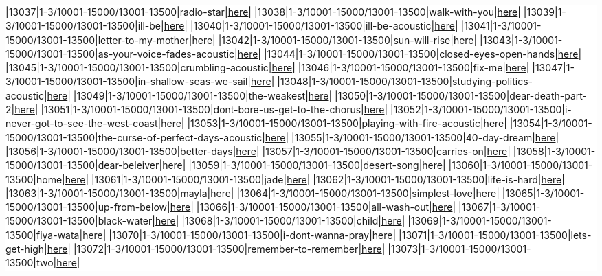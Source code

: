 |13037|1-3/10001-15000/13001-13500|radio-star|[here](https://cdn.jsdelivr.net/gh/guitarchord/cc1-3/10001-15000/13001-13500/radio-star.webp)|
|13038|1-3/10001-15000/13001-13500|walk-with-you|[here](https://cdn.jsdelivr.net/gh/guitarchord/cc1-3/10001-15000/13001-13500/walk-with-you.webp)|
|13039|1-3/10001-15000/13001-13500|ill-be|[here](https://cdn.jsdelivr.net/gh/guitarchord/cc1-3/10001-15000/13001-13500/ill-be.webp)|
|13040|1-3/10001-15000/13001-13500|ill-be-acoustic|[here](https://cdn.jsdelivr.net/gh/guitarchord/cc1-3/10001-15000/13001-13500/ill-be-acoustic.webp)|
|13041|1-3/10001-15000/13001-13500|letter-to-my-mother|[here](https://cdn.jsdelivr.net/gh/guitarchord/cc1-3/10001-15000/13001-13500/letter-to-my-mother.webp)|
|13042|1-3/10001-15000/13001-13500|sun-will-rise|[here](https://cdn.jsdelivr.net/gh/guitarchord/cc1-3/10001-15000/13001-13500/sun-will-rise.webp)|
|13043|1-3/10001-15000/13001-13500|as-your-voice-fades-acoustic|[here](https://cdn.jsdelivr.net/gh/guitarchord/cc1-3/10001-15000/13001-13500/as-your-voice-fades-acoustic.webp)|
|13044|1-3/10001-15000/13001-13500|closed-eyes-open-hands|[here](https://cdn.jsdelivr.net/gh/guitarchord/cc1-3/10001-15000/13001-13500/closed-eyes-open-hands.webp)|
|13045|1-3/10001-15000/13001-13500|crumbling-acoustic|[here](https://cdn.jsdelivr.net/gh/guitarchord/cc1-3/10001-15000/13001-13500/crumbling-acoustic.webp)|
|13046|1-3/10001-15000/13001-13500|fix-me|[here](https://cdn.jsdelivr.net/gh/guitarchord/cc1-3/10001-15000/13001-13500/fix-me.webp)|
|13047|1-3/10001-15000/13001-13500|in-shallow-seas-we-sail|[here](https://cdn.jsdelivr.net/gh/guitarchord/cc1-3/10001-15000/13001-13500/in-shallow-seas-we-sail.webp)|
|13048|1-3/10001-15000/13001-13500|studying-politics-acoustic|[here](https://cdn.jsdelivr.net/gh/guitarchord/cc1-3/10001-15000/13001-13500/studying-politics-acoustic.webp)|
|13049|1-3/10001-15000/13001-13500|the-weakest|[here](https://cdn.jsdelivr.net/gh/guitarchord/cc1-3/10001-15000/13001-13500/the-weakest.webp)|
|13050|1-3/10001-15000/13001-13500|dear-death-part-2|[here](https://cdn.jsdelivr.net/gh/guitarchord/cc1-3/10001-15000/13001-13500/dear-death-part-2.webp)|
|13051|1-3/10001-15000/13001-13500|dont-bore-us-get-to-the-chorus|[here](https://cdn.jsdelivr.net/gh/guitarchord/cc1-3/10001-15000/13001-13500/dont-bore-us-get-to-the-chorus.webp)|
|13052|1-3/10001-15000/13001-13500|i-never-got-to-see-the-west-coast|[here](https://cdn.jsdelivr.net/gh/guitarchord/cc1-3/10001-15000/13001-13500/i-never-got-to-see-the-west-coast.webp)|
|13053|1-3/10001-15000/13001-13500|playing-with-fire-acoustic|[here](https://cdn.jsdelivr.net/gh/guitarchord/cc1-3/10001-15000/13001-13500/playing-with-fire-acoustic.webp)|
|13054|1-3/10001-15000/13001-13500|the-curse-of-perfect-days-acoustic|[here](https://cdn.jsdelivr.net/gh/guitarchord/cc1-3/10001-15000/13001-13500/the-curse-of-perfect-days-acoustic.webp)|
|13055|1-3/10001-15000/13001-13500|40-day-dream|[here](https://cdn.jsdelivr.net/gh/guitarchord/cc1-3/10001-15000/13001-13500/40-day-dream.webp)|
|13056|1-3/10001-15000/13001-13500|better-days|[here](https://cdn.jsdelivr.net/gh/guitarchord/cc1-3/10001-15000/13001-13500/better-days.webp)|
|13057|1-3/10001-15000/13001-13500|carries-on|[here](https://cdn.jsdelivr.net/gh/guitarchord/cc1-3/10001-15000/13001-13500/carries-on.webp)|
|13058|1-3/10001-15000/13001-13500|dear-beleiver|[here](https://cdn.jsdelivr.net/gh/guitarchord/cc1-3/10001-15000/13001-13500/dear-beleiver.webp)|
|13059|1-3/10001-15000/13001-13500|desert-song|[here](https://cdn.jsdelivr.net/gh/guitarchord/cc1-3/10001-15000/13001-13500/desert-song.webp)|
|13060|1-3/10001-15000/13001-13500|home|[here](https://cdn.jsdelivr.net/gh/guitarchord/cc1-3/10001-15000/13001-13500/home.webp)|
|13061|1-3/10001-15000/13001-13500|jade|[here](https://cdn.jsdelivr.net/gh/guitarchord/cc1-3/10001-15000/13001-13500/jade.webp)|
|13062|1-3/10001-15000/13001-13500|life-is-hard|[here](https://cdn.jsdelivr.net/gh/guitarchord/cc1-3/10001-15000/13001-13500/life-is-hard.webp)|
|13063|1-3/10001-15000/13001-13500|mayla|[here](https://cdn.jsdelivr.net/gh/guitarchord/cc1-3/10001-15000/13001-13500/mayla.webp)|
|13064|1-3/10001-15000/13001-13500|simplest-love|[here](https://cdn.jsdelivr.net/gh/guitarchord/cc1-3/10001-15000/13001-13500/simplest-love.webp)|
|13065|1-3/10001-15000/13001-13500|up-from-below|[here](https://cdn.jsdelivr.net/gh/guitarchord/cc1-3/10001-15000/13001-13500/up-from-below.webp)|
|13066|1-3/10001-15000/13001-13500|all-wash-out|[here](https://cdn.jsdelivr.net/gh/guitarchord/cc1-3/10001-15000/13001-13500/all-wash-out.webp)|
|13067|1-3/10001-15000/13001-13500|black-water|[here](https://cdn.jsdelivr.net/gh/guitarchord/cc1-3/10001-15000/13001-13500/black-water.webp)|
|13068|1-3/10001-15000/13001-13500|child|[here](https://cdn.jsdelivr.net/gh/guitarchord/cc1-3/10001-15000/13001-13500/child.webp)|
|13069|1-3/10001-15000/13001-13500|fiya-wata|[here](https://cdn.jsdelivr.net/gh/guitarchord/cc1-3/10001-15000/13001-13500/fiya-wata.webp)|
|13070|1-3/10001-15000/13001-13500|i-dont-wanna-pray|[here](https://cdn.jsdelivr.net/gh/guitarchord/cc1-3/10001-15000/13001-13500/i-dont-wanna-pray.webp)|
|13071|1-3/10001-15000/13001-13500|lets-get-high|[here](https://cdn.jsdelivr.net/gh/guitarchord/cc1-3/10001-15000/13001-13500/lets-get-high.webp)|
|13072|1-3/10001-15000/13001-13500|remember-to-remember|[here](https://cdn.jsdelivr.net/gh/guitarchord/cc1-3/10001-15000/13001-13500/remember-to-remember.webp)|
|13073|1-3/10001-15000/13001-13500|two|[here](https://cdn.jsdelivr.net/gh/guitarchord/cc1-3/10001-15000/13001-13500/two.webp)|